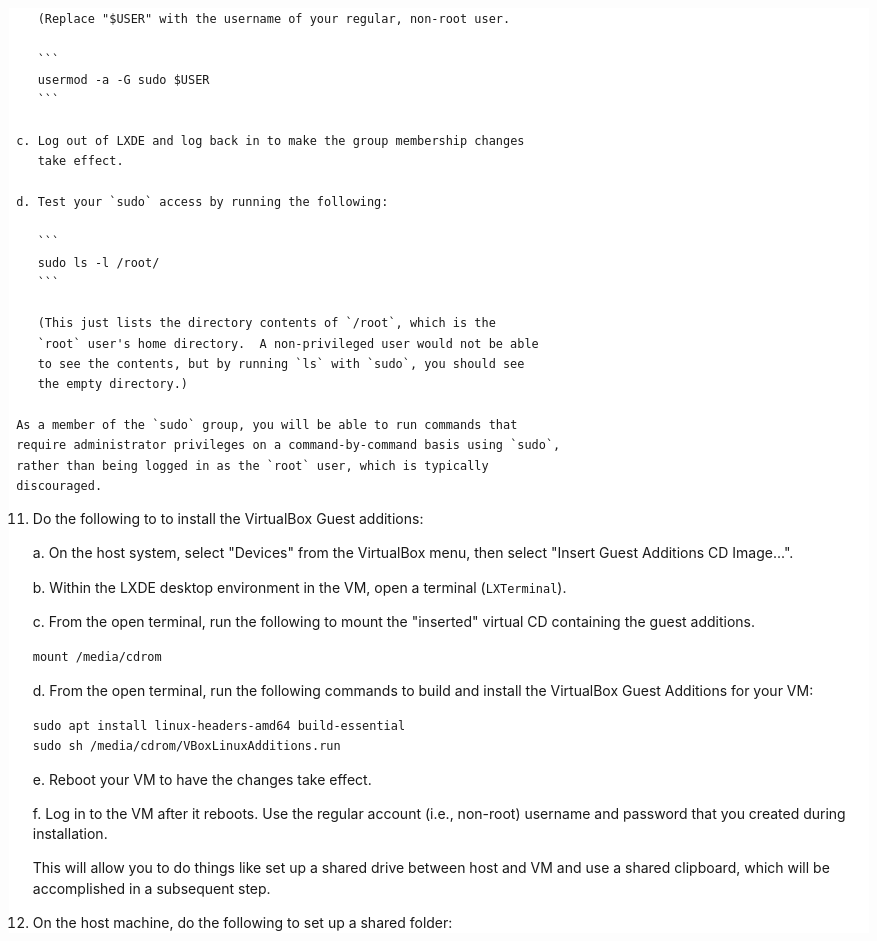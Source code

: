         (Replace "$USER" with the username of your regular, non-root user.

        ```
        usermod -a -G sudo $USER
        ```

     c. Log out of LXDE and log back in to make the group membership changes
        take effect.

     d. Test your `sudo` access by running the following:

        ```
        sudo ls -l /root/
        ```

        (This just lists the directory contents of `/root`, which is the
        `root` user's home directory.  A non-privileged user would not be able
        to see the contents, but by running `ls` with `sudo`, you should see
        the empty directory.)

     As a member of the `sudo` group, you will be able to run commands that
     require administrator privileges on a command-by-command basis using `sudo`,
     rather than being logged in as the `root` user, which is typically
     discouraged.

 11. Do the following to to install the VirtualBox Guest additions:

     a. On the host system, select "Devices" from the VirtualBox menu, then select
        "Insert Guest Additions CD Image...".

     b. Within the LXDE desktop environment in the VM, open a terminal
        (`LXTerminal`).

     c. From the open terminal, run the following to mount the "inserted"
        virtual CD containing the guest additions.

        ```
        mount /media/cdrom
        ```

     d. From the open terminal, run the following commands to build and install
        the VirtualBox Guest Additions for your VM:

        ```
        sudo apt install linux-headers-amd64 build-essential
        sudo sh /media/cdrom/VBoxLinuxAdditions.run
        ```

     e. Reboot your VM to have the changes take effect.

     f. Log in to the VM after it reboots.  Use the regular account (i.e.,
        non-root) username and password that you created during installation.

     This will allow you to do things like set up a shared drive between host
     and VM and use a shared clipboard, which will be accomplished in a
     subsequent step.

 12. On the host machine, do the following to set up a shared folder:
